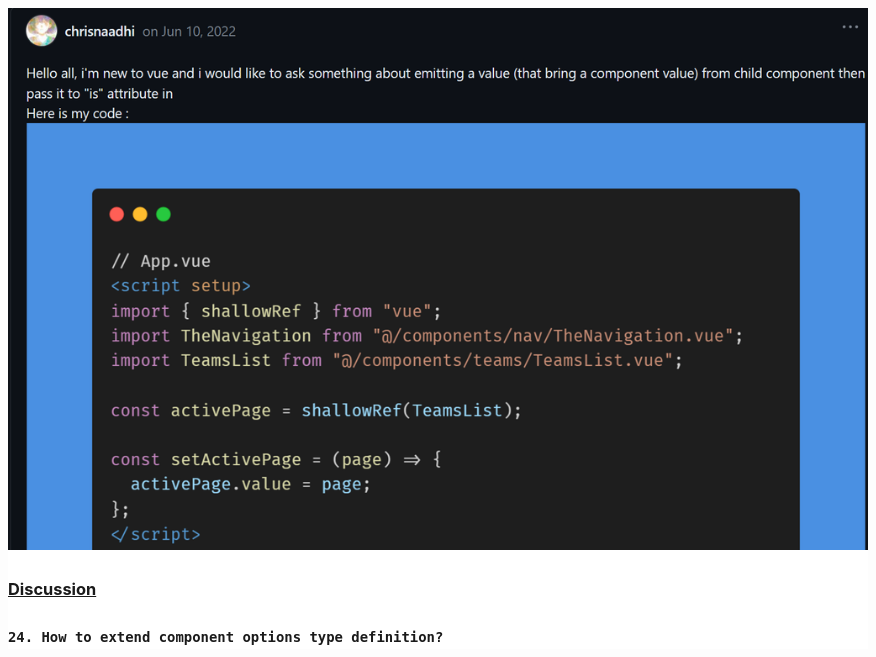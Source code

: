![](./image/6091.png)
    
### [Discussion](https://github.com/vuejs/core/discussions/6091)


###  `24. How to extend component options type definition?`
